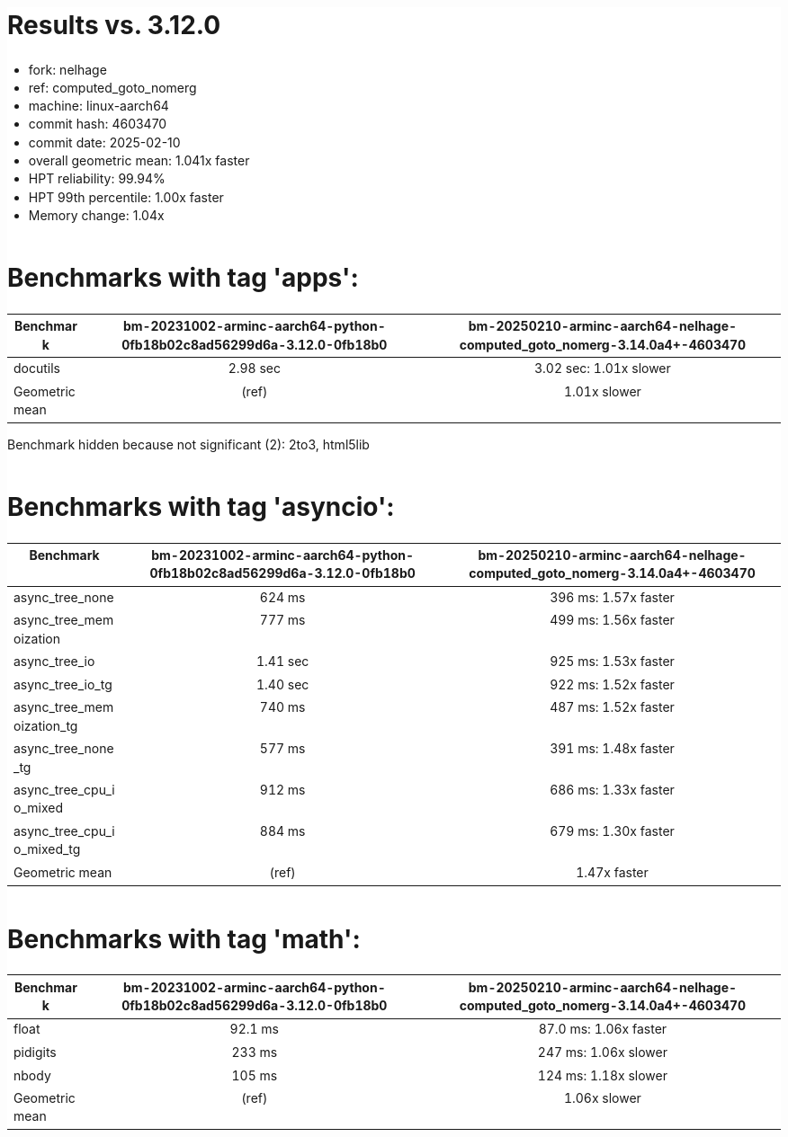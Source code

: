 # Results vs. 3.12.0

- fork: nelhage
- ref: computed_goto_nomerg
- machine: linux-aarch64
- commit hash: 4603470
- commit date: 2025-02-10
- overall geometric mean: 1.041x faster
- HPT reliability: 99.94%
- HPT 99th percentile: 1.00x faster
- Memory change: 1.04x

Benchmarks with tag 'apps':
===========================

| Benchmark      | bm-20231002-arminc-aarch64-python-0fb18b02c8ad56299d6a-3.12.0-0fb18b0 | bm-20250210-arminc-aarch64-nelhage-computed_goto_nomerg-3.14.0a4+-4603470 |
|----------------|:---------------------------------------------------------------------:|:-------------------------------------------------------------------------:|
| docutils       | 2.98 sec                                                              | 3.02 sec: 1.01x slower                                                    |
| Geometric mean | (ref)                                                                 | 1.01x slower                                                              |

Benchmark hidden because not significant (2): 2to3, html5lib

Benchmarks with tag 'asyncio':
==============================

| Benchmark                  | bm-20231002-arminc-aarch64-python-0fb18b02c8ad56299d6a-3.12.0-0fb18b0 | bm-20250210-arminc-aarch64-nelhage-computed_goto_nomerg-3.14.0a4+-4603470 |
|----------------------------|:---------------------------------------------------------------------:|:-------------------------------------------------------------------------:|
| async_tree_none            | 624 ms                                                                | 396 ms: 1.57x faster                                                      |
| async_tree_memoization     | 777 ms                                                                | 499 ms: 1.56x faster                                                      |
| async_tree_io              | 1.41 sec                                                              | 925 ms: 1.53x faster                                                      |
| async_tree_io_tg           | 1.40 sec                                                              | 922 ms: 1.52x faster                                                      |
| async_tree_memoization_tg  | 740 ms                                                                | 487 ms: 1.52x faster                                                      |
| async_tree_none_tg         | 577 ms                                                                | 391 ms: 1.48x faster                                                      |
| async_tree_cpu_io_mixed    | 912 ms                                                                | 686 ms: 1.33x faster                                                      |
| async_tree_cpu_io_mixed_tg | 884 ms                                                                | 679 ms: 1.30x faster                                                      |
| Geometric mean             | (ref)                                                                 | 1.47x faster                                                              |

Benchmarks with tag 'math':
===========================

| Benchmark      | bm-20231002-arminc-aarch64-python-0fb18b02c8ad56299d6a-3.12.0-0fb18b0 | bm-20250210-arminc-aarch64-nelhage-computed_goto_nomerg-3.14.0a4+-4603470 |
|----------------|:---------------------------------------------------------------------:|:-------------------------------------------------------------------------:|
| float          | 92.1 ms                                                               | 87.0 ms: 1.06x faster                                                     |
| pidigits       | 233 ms                                                                | 247 ms: 1.06x slower                                                      |
| nbody          | 105 ms                                                                | 124 ms: 1.18x slower                                                      |
| Geometric mean | (ref)                                                                 | 1.06x slower                                                              |
